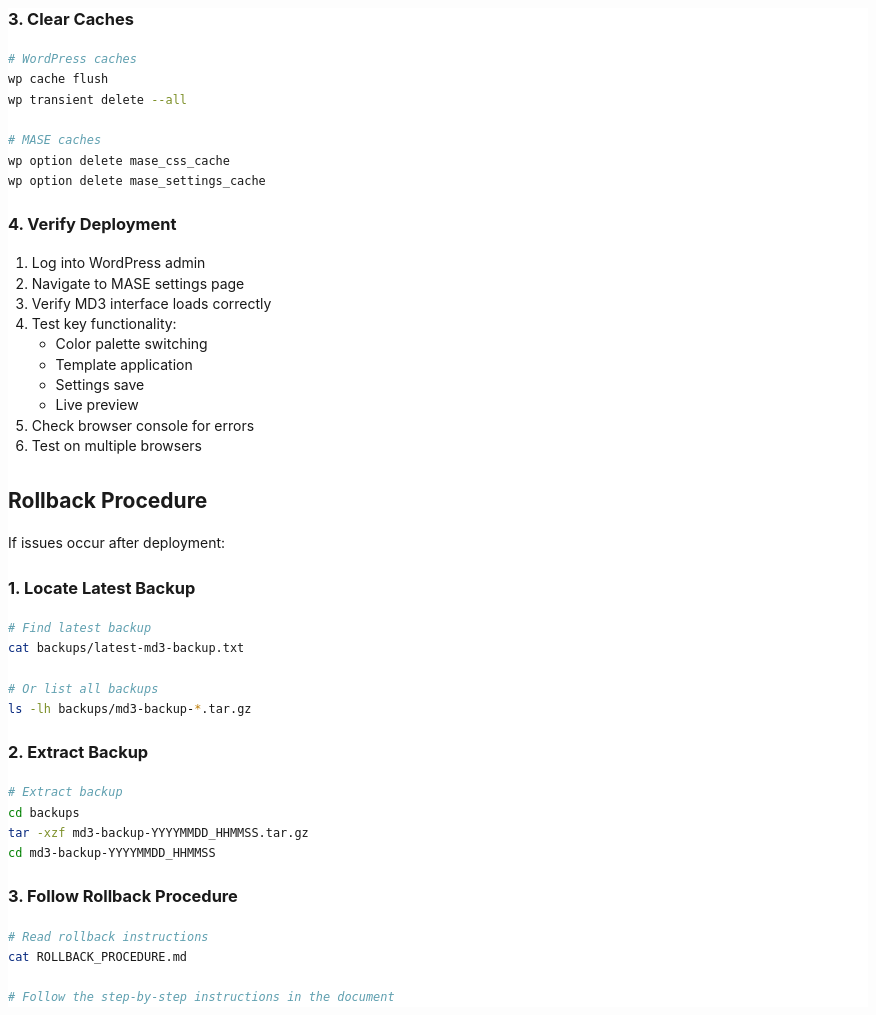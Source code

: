 ### 3. Clear Caches

```bash
# WordPress caches
wp cache flush
wp transient delete --all

# MASE caches
wp option delete mase_css_cache
wp option delete mase_settings_cache
```

### 4. Verify Deployment

1. Log into WordPress admin
2. Navigate to MASE settings page
3. Verify MD3 interface loads correctly
4. Test key functionality:
   - Color palette switching
   - Template application
   - Settings save
   - Live preview
5. Check browser console for errors
6. Test on multiple browsers

## Rollback Procedure

If issues occur after deployment:

### 1. Locate Latest Backup

```bash
# Find latest backup
cat backups/latest-md3-backup.txt

# Or list all backups
ls -lh backups/md3-backup-*.tar.gz
```

### 2. Extract Backup

```bash
# Extract backup
cd backups
tar -xzf md3-backup-YYYYMMDD_HHMMSS.tar.gz
cd md3-backup-YYYYMMDD_HHMMSS
```

### 3. Follow Rollback Procedure

```bash
# Read rollback instructions
cat ROLLBACK_PROCEDURE.md

# Follow the step-by-step instructions in the document
```
